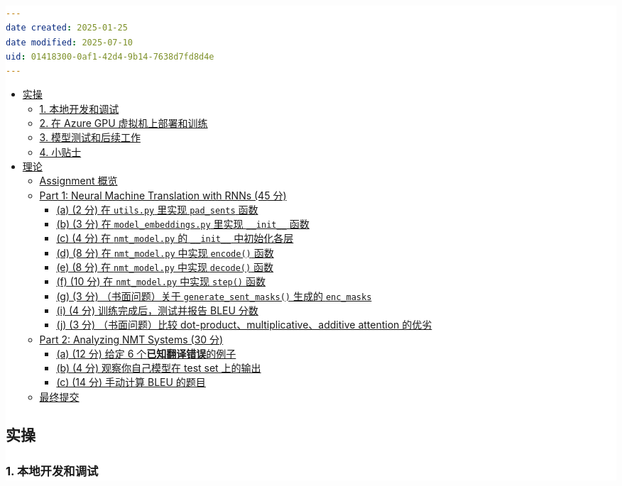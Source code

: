 ```yaml
---
date created: 2025-01-25
date modified: 2025-07-10
uid: 01418300-0af1-42d4-9b14-7638d7fd8d4e
---
```

- [实操](#%E5%AE%9E%E6%93%8D)
	- [1. 本地开发和调试](#1.%20%E6%9C%AC%E5%9C%B0%E5%BC%80%E5%8F%91%E5%92%8C%E8%B0%83%E8%AF%95)
	- [2. 在 Azure GPU 虚拟机上部署和训练](#2.%20%E5%9C%A8%20Azure%20GPU%20%E8%99%9A%E6%8B%9F%E6%9C%BA%E4%B8%8A%E9%83%A8%E7%BD%B2%E5%92%8C%E8%AE%AD%E7%BB%83)
	- [3. 模型测试和后续工作](#3.%20%E6%A8%A1%E5%9E%8B%E6%B5%8B%E8%AF%95%E5%92%8C%E5%90%8E%E7%BB%AD%E5%B7%A5%E4%BD%9C)
	- [4. 小贴士](#4.%20%E5%B0%8F%E8%B4%B4%E5%A3%AB)
- [理论](#%E7%90%86%E8%AE%BA)
	- [Assignment 概览](#Assignment%20%E6%A6%82%E8%A7%88)
	- [Part 1: Neural Machine Translation with RNNs (45 分)](#Part%201:%20Neural%20Machine%20Translation%20with%20RNNs%20(45%20%E5%88%86))
		- [(a) (2 分) 在 `utils.py` 里实现 `pad_sents` 函数](#(a)%20(2%20%E5%88%86)%20%E5%9C%A8%20%60utils.py%60%20%E9%87%8C%E5%AE%9E%E7%8E%B0%20%60pad_sents%60%20%E5%87%BD%E6%95%B0)
		- [(b) (3 分) 在 `model_embeddings.py` 里实现 `__init__` 函数](#(b)%20(3%20%E5%88%86)%20%E5%9C%A8%20%60model_embeddings.py%60%20%E9%87%8C%E5%AE%9E%E7%8E%B0%20%60__init__%60%20%E5%87%BD%E6%95%B0)
		- [(c) (4 分) 在 `nmt_model.py` 的 `__init__` 中初始化各层](#(c)%20(4%20%E5%88%86)%20%E5%9C%A8%20%60nmt_model.py%60%20%E7%9A%84%20%60__init__%60%20%E4%B8%AD%E5%88%9D%E5%A7%8B%E5%8C%96%E5%90%84%E5%B1%82)
		- [(d) (8 分) 在 `nmt_model.py` 中实现 `encode()` 函数](#(d)%20(8%20%E5%88%86)%20%E5%9C%A8%20%60nmt_model.py%60%20%E4%B8%AD%E5%AE%9E%E7%8E%B0%20%60encode()%60%20%E5%87%BD%E6%95%B0)
		- [(e) (8 分) 在 `nmt_model.py` 中实现 `decode()` 函数](#(e)%20(8%20%E5%88%86)%20%E5%9C%A8%20%60nmt_model.py%60%20%E4%B8%AD%E5%AE%9E%E7%8E%B0%20%60decode()%60%20%E5%87%BD%E6%95%B0)
		- [(f) (10 分) 在 `nmt_model.py` 中实现 `step()` 函数](#(f)%20(10%20%E5%88%86)%20%E5%9C%A8%20%60nmt_model.py%60%20%E4%B8%AD%E5%AE%9E%E7%8E%B0%20%60step()%60%20%E5%87%BD%E6%95%B0)
		- [(g) (3 分) （书面问题）关于 `generate_sent_masks()` 生成的 `enc_masks`](#(g)%20(3%20%E5%88%86)%20%EF%BC%88%E4%B9%A6%E9%9D%A2%E9%97%AE%E9%A2%98%EF%BC%89%E5%85%B3%E4%BA%8E%20%60generate_sent_masks()%60%20%E7%94%9F%E6%88%90%E7%9A%84%20%60enc_masks%60)
		- [(i) (4 分) 训练完成后，测试并报告 BLEU 分数](#(i)%20(4%20%E5%88%86)%20%E8%AE%AD%E7%BB%83%E5%AE%8C%E6%88%90%E5%90%8E%EF%BC%8C%E6%B5%8B%E8%AF%95%E5%B9%B6%E6%8A%A5%E5%91%8A%20BLEU%20%E5%88%86%E6%95%B0)
		- [(j) (3 分) （书面问题）比较 dot-product、multiplicative、additive attention 的优劣](#(j)%20(3%20%E5%88%86)%20%EF%BC%88%E4%B9%A6%E9%9D%A2%E9%97%AE%E9%A2%98%EF%BC%89%E6%AF%94%E8%BE%83%20dot-product%E3%80%81multiplicative%E3%80%81additive%20attention%20%E7%9A%84%E4%BC%98%E5%8A%A3)
	- [Part 2: Analyzing NMT Systems (30 分)](#Part%202:%20Analyzing%20NMT%20Systems%20(30%20%E5%88%86))
		- [(a) (12 分) 给定 6 个**已知翻译错误**的例子](#(a)%20(12%20%E5%88%86)%20%E7%BB%99%E5%AE%9A%206%20%E4%B8%AA**%E5%B7%B2%E7%9F%A5%E7%BF%BB%E8%AF%91%E9%94%99%E8%AF%AF**%E7%9A%84%E4%BE%8B%E5%AD%90)
		- [(b) (4 分) 观察你自己模型在 test set 上的输出](#(b)%20(4%20%E5%88%86)%20%E8%A7%82%E5%AF%9F%E4%BD%A0%E8%87%AA%E5%B7%B1%E6%A8%A1%E5%9E%8B%E5%9C%A8%20test%20set%20%E4%B8%8A%E7%9A%84%E8%BE%93%E5%87%BA)
		- [(c) (14 分) 手动计算 BLEU 的题目](#(c)%20(14%20%E5%88%86)%20%E6%89%8B%E5%8A%A8%E8%AE%A1%E7%AE%97%20BLEU%20%E7%9A%84%E9%A2%98%E7%9B%AE)
	- [最终提交](#%E6%9C%80%E7%BB%88%E6%8F%90%E4%BA%A4)

## 实操

### 1. 本地开发和调试
